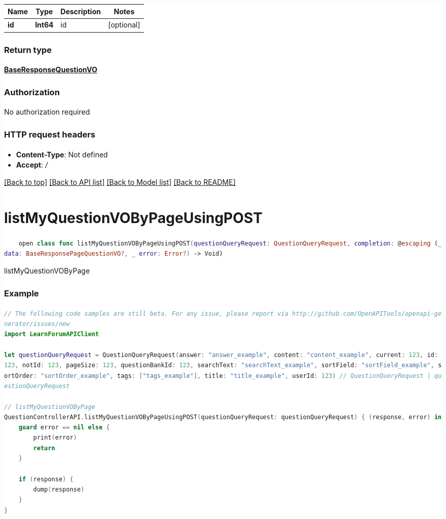 Name | Type | Description  | Notes
------------- | ------------- | ------------- | -------------
 **id** | **Int64** | id | [optional] 

### Return type

[**BaseResponseQuestionVO**](BaseResponseQuestionVO.md)

### Authorization

No authorization required

### HTTP request headers

 - **Content-Type**: Not defined
 - **Accept**: */*

[[Back to top]](#) [[Back to API list]](../README.md#documentation-for-api-endpoints) [[Back to Model list]](../README.md#documentation-for-models) [[Back to README]](../README.md)

# **listMyQuestionVOByPageUsingPOST**
```swift
    open class func listMyQuestionVOByPageUsingPOST(questionQueryRequest: QuestionQueryRequest, completion: @escaping (_ data: BaseResponsePageQuestionVO?, _ error: Error?) -> Void)
```

listMyQuestionVOByPage

### Example
```swift
// The following code samples are still beta. For any issue, please report via http://github.com/OpenAPITools/openapi-generator/issues/new
import LearnForumAPIClient

let questionQueryRequest = QuestionQueryRequest(answer: "answer_example", content: "content_example", current: 123, id: 123, notId: 123, pageSize: 123, questionBankId: 123, searchText: "searchText_example", sortField: "sortField_example", sortOrder: "sortOrder_example", tags: ["tags_example"], title: "title_example", userId: 123) // QuestionQueryRequest | questionQueryRequest

// listMyQuestionVOByPage
QuestionControllerAPI.listMyQuestionVOByPageUsingPOST(questionQueryRequest: questionQueryRequest) { (response, error) in
    guard error == nil else {
        print(error)
        return
    }

    if (response) {
        dump(response)
    }
}
```
